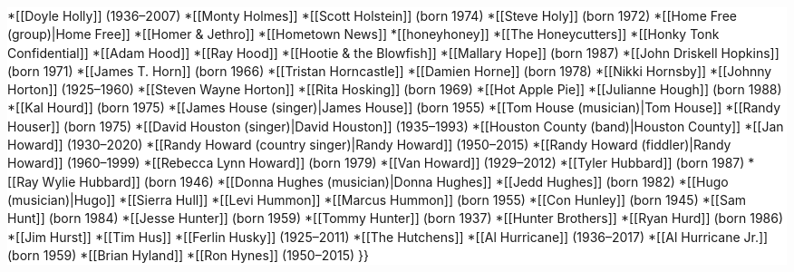 *[[Doyle Holly]] (1936–2007)
*[[Monty Holmes]]
*[[Scott Holstein]] (born 1974)
*[[Steve Holy]] (born 1972)
*[[Home Free (group)|Home Free]]
*[[Homer & Jethro]]
*[[Hometown News]]
*[[honeyhoney]]
*[[The Honeycutters]]
*[[Honky Tonk Confidential]]
*[[Adam Hood]]
*[[Ray Hood]]
*[[Hootie & the Blowfish]]
*[[Mallary Hope]] (born 1987)
*[[John Driskell Hopkins]] (born 1971)
*[[James T. Horn]] (born 1966)
*[[Tristan Horncastle]]
*[[Damien Horne]] (born 1978)
*[[Nikki Hornsby]]
*[[Johnny Horton]] (1925–1960)
*[[Steven Wayne Horton]]
*[[Rita Hosking]] (born 1969)
*[[Hot Apple Pie]]
*[[Julianne Hough]] (born 1988)
*[[Kal Hourd]] (born 1975)
*[[James House (singer)|James House]] (born 1955)
*[[Tom House (musician)|Tom House]]
*[[Randy Houser]] (born 1975)
*[[David Houston (singer)|David Houston]] (1935–1993)
*[[Houston County (band)|Houston County]]
*[[Jan Howard]] (1930–2020)
*[[Randy Howard (country singer)|Randy Howard]] (1950–2015)
*[[Randy Howard (fiddler)|Randy Howard]] (1960–1999)
*[[Rebecca Lynn Howard]] (born 1979)
*[[Van Howard]] (1929–2012)
*[[Tyler Hubbard]] (born 1987)
*[[Ray Wylie Hubbard]] (born 1946)
*[[Donna Hughes (musician)|Donna Hughes]]
*[[Jedd Hughes]] (born 1982)
*[[Hugo (musician)|Hugo]]
*[[Sierra Hull]]
*[[Levi Hummon]]
*[[Marcus Hummon]] (born 1955)
*[[Con Hunley]] (born 1945)
*[[Sam Hunt]] (born 1984)
*[[Jesse Hunter]] (born 1959)
*[[Tommy Hunter]] (born 1937)
*[[Hunter Brothers]]
*[[Ryan Hurd]] (born 1986)
*[[Jim Hurst]]
*[[Tim Hus]]
*[[Ferlin Husky]] (1925–2011)
*[[The Hutchens]]
*[[Al Hurricane]] (1936–2017)
*[[Al Hurricane Jr.]] (born 1959)
*[[Brian Hyland]]
*[[Ron Hynes]] (1950–2015)
}}
